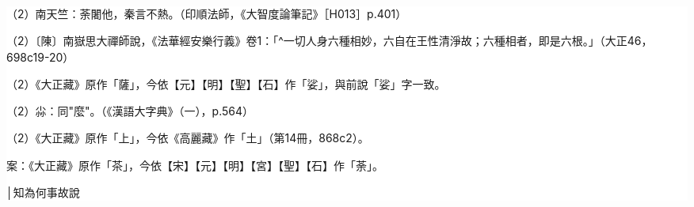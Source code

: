 [^152]: 〔不〕－【宋】【宮】【聖】。（大正25，408d，n.12）

[^153]: 參見《大般若波羅蜜多經》卷415〈17
念住等品〉：「^此諸字義，不可宣說，不可顯示，不可書持，不可執取，不可觀察，離諸相故。善現！譬如虛空是一切物所歸趣處，此諸字門亦復如是，諸法空義皆入此門方得顯了。」（大正7，82a25-28）

[^154]: 諸＋（餘）【宋】【元】【明】【宮】。（大正25，408d，n.17）

[^155]: 〔得〕－【宋】【元】【明】【宮】【聖】。（大正25，408d，n.18）

[^156]: 案：第18項「得巧分別生死通」，論中未提及。

[^157]: 門＋（字門）【宋】【元】【明】【宮】【聖】【石】。（大正25，408d，n.21）

[^158]: 摩訶衍＋（以不可得故）【元】【明】。（大正25，408d，n.22）

[^159]: 說＝語【宋】【元】【明】【宮】【聖】【石】。（大正25，408d，n.24）

[^160]: 參見《摩訶般若波羅蜜經》卷24〈78
四攝品〉：「^當善學分別諸字，亦當善知一字乃至四十二字。一切語言皆入初字門；一切語言亦入第二字門乃至第四十二字門──一切語言皆入其中。一字皆入四十二字，四十二字亦入一字。」（大正8，396b21-25）

[^161]: 以下anutpāda等梵文，參見山田龍城著〈四十二字門に就て〉，《日本佛教學協會年報》第3年，1931年，pp.201-267。

[^162]: 木＝末【宋】【元】【明】【宮】【聖】【石】。（大正25，408d，n.27）

[^163]: 參見《摩訶般若波羅蜜經》卷5〈19
廣乘品〉：「^遮字門，一切法終不可得故，諸法不終不生故。」（大正8，256a10-11）

[^164]: 邏＝還【聖】，＝羅【石】。（大正25，408d，n.28）

[^165]: 參見《摩訶般若波羅蜜經》卷5〈19
廣乘品〉：「^邏字門，諸法度世間故，亦愛支因緣滅故。」（大正8，256a12-13）

[^166]: 「dama？」，山田龍城教授存疑。（《日本佛教學協會年報》第3年，p.207）

[^167]: （1）參見《摩訶般若波羅蜜經》卷5〈19
廣乘品〉：「^荼字門，諸法荼字淨故。」（大正8，256a14-15）

（2）南天竺：荼闍他，秦言不熱。（印順法師，《大智度論筆記》［H013］p.401）

[^168]: （1）〔唐〕清涼山大華嚴寺沙門澄觀述，《大方廣佛華嚴經隨疏演義鈔》卷89〈39
入法界品〉：「^智論云：若聞沙字，即知人身六種相，以沙此言六故。釋曰：以大品云：沙字門，諸法六自在王性清淨故，即內六處為六自在王。」（大正36，689c16-19）

（2）〔陳〕南嶽思大禪師說，《法華經安樂行義》卷1：「^一切人身六種相妙，六自在王性清淨故；六種相者，即是六根。」（大正46，698c19-20）

[^169]: 參見《摩訶般若波羅蜜經》卷5〈19
廣乘品〉：「^沙字門，諸法六自在王性清淨故。」（大正8，256a15）

[^170]: 反＝切【明】＊ [＊ 1 2]。（大正25，408d，n.32）

[^171]: 羅＝邏【宋】【元】【明】【宮】。（大正25，408d，n.34）

[^172]: 參見《摩訶般若波羅蜜經》卷5〈19
廣乘品〉：「^伽字門，入諸法去者不可得故。」（大正8，256a21-22）

[^173]: 《大正藏》原作「婆」，今依《摩訶般若波羅蜜經》卷5〈19
廣乘品〉：「^[娑]{.underline}字門，入諸法時不可得故，諸法時來轉故。」（大正8，256a19-20）將「婆」改作「娑」。

[^174]: （1）薩＝婆【宋】【宮】，＝娑【元】【明】【聖】【石】。（大正25，408d，n.35）

（2）《大正藏》原作「薩」，今依【元】【明】【聖】【石】作「娑」，與前說「娑」字一致。

[^175]: 魔＝磨磨【宋】【元】【明】【宮】【聖】。（大正25，408d，n.37）

[^176]: 「gaḍa？」──山田龍城教授存疑。（《日本佛教學協會年報》第3年，p.207）

[^177]: 陀＝他【宋】【元】【明】【宮】【聖】【石】。（大正25，408d，n.38）

[^178]: 四句如去：（1）如來死後有，（2）如來死後無，（3）如來死後亦有亦無，（4）如來死後非有非無。

[^179]: 音＝字【宮】。（大正25，408d，n.40）

[^180]: 簸＝波【宋】【元】【明】【宮】【聖】【石】。（大正25，408d，n.42）

[^181]: 反＝切【明】＊ [＊ 1 2]。（大正25，408d，n.32）

[^182]: 參見《摩訶般若波羅蜜經》卷5〈19
廣乘品〉：「^賒字門，入諸法定不可得故。」（大正8，256a25）

[^183]: 阿他＝阿利他【元】【明】。（大正25，408d，n.18）

[^184]: 可＋（得）【宋】【元】【明】【宮】。（大正25，408d，n.50）

[^185]: （1）尛＝麼【宋】【元】【明】【宮】下同。（大正25，408d，n.51）

（2）尛：同"麼"。（《漢語大字典》（一），p.564）

[^186]: 火夜＝火婆夜【明】。（大正25，409d，n.1）

[^187]: （1）上＝土【宋】【元】【明】【宮】【聖】【石】。（大正25，409d，n.4）

（2）《大正藏》原作「上」，今依《高麗藏》作「土」（第14冊，868c2）。

[^188]: 反＝切【明】＊ [＊1 2]。（大正25，408d，n.32）

[^189]: 南天竺：他那，秦言處。（印順法師，《大智度論筆記》［H013］p.401）

[^190]: 南天竺：拏，秦言不。（印順法師，《大智度論筆記》［H013］p.401）

[^191]: 參見《摩訶般若波羅蜜經》卷5〈19
廣乘品〉：「^頗字門，入諸法遍不可得故。」（大正8，256b7）

[^192]: 〔法〕－【宋】【元】【明】【宮】【聖】。（大正25，409d，n.5）

[^193]: 參見《摩訶般若波羅蜜經》卷5〈19
廣乘品〉：「^醝字門，入諸法醝字不可得故。」（大正8，256b8-9）

[^194]: 參見《摩訶般若波羅蜜經》卷5〈19
廣乘品〉：「^遮字門，入諸法行不可得故。」（大正8，256b9）

[^195]: 吒＝多【宋】【元】【明】【宮】【聖】【石】。（大正25，409d，n.8）

[^196]: 茶＝荼【宋】【元】【明】【宮】【聖】【石】下同。（大正25，409d，n.9）

案：《大正藏》原作「茶」，今依【宋】【元】【明】【宮】【聖】【石】作「荼」。

[^197]: 參見《摩訶般若波羅蜜經》卷5：「^荼字門，入諸法邊竟處故不終不生。」（大正8，256b10-11）

[^198]: 〔更〕－【宋】【元】【明】【宮】【聖】。（大正25，409d，n.10）

[^199]: ┌知作種種門說法

│知為何事故說


[^1]: （大智......八）十六字＝（大智度論卷第四十八第十九品釋四念處）十七字【宋】【元】，（大智度論卷第四十八釋四念處品第十九經作廣乘品）二十二字【明】，（大智度論卷第四十八第十九品釋廣乘品）十七字【宮】，（大智度經論卷第四十八釋第十八品）十五字【聖】，（摩訶般若波羅蜜品第十八四念處品卷五十）十八字【石】。（大正25，402d，n.20）
[^2]: 參見《大智度論》卷19（大正25，198c10-202b22）。
[^3]: 循＝修【聖】【石】下同。（大正25，402d，n.22）
[^4]: 〔以不可得故〕－【宋】【元】【明】【宮】【聖】。（大正25，402d，n.23）
[^5]: 視瞻：1.觀看瞻望。2.形容顧盼的神態。（《漢語大詞典》（十），p.336）
[^6]: 屈伸：亦作"屈申"。1.屈曲與伸舒。2.進退。（《漢語大詞典》（四），p.29）
[^7]: 俯仰：1.低頭和抬頭。2.指前俯後仰。3.一舉一動。4.舉動，舉止。（《漢語大詞典》（一），p.1512）
[^8]: 參見《一切經音義》卷12：「^僧伽胝（音知。舊曰僧伽梨，此云複衣，即今僧之大衣是也。下從九條上至二十五條，但取奇數，九種差別具如律文所說。佛制入王宮時、入聚落時、摧伏外道時、見猛獸時應着此衣）。」（大正54，380c2-3）
[^9]: 旋＝鏇【元】【明】＊。（大正25，403d，n.3）
[^10]: 參見《大般若波羅蜜多經》卷414〈17
[^11]: 參見《中阿含經》卷24（98經）《念處經》（大正1，583b4-23），《增壹阿含經》卷5〈12
[^12]: 三十六物。（印順法師，《大智度論筆記》〔E006〕p.296）
[^13]: 匝（^ㄗㄚ）：1.周；圈。2.環繞，圍繞。（《漢語大詞典》（一），p.958）
[^14]: 皮＝彼【聖】。（大正25，403d，n.5）
[^15]: （1）胞𡱁尿＝胞屎尿【宋】【宮】【聖】【石】，＝脬尿屎【元】【明】。（大正25，403d，n.7）
[^16]: 目淚涕＝淚涕涎【宋】【宮】，＝淚洟涎【元】【明】，＝淚涕【聖】【石】。（大正25，403d，n.8）
[^17]: 𦙽（^ㄕㄢ）：脂肪。《太平御覽》卷八百六十四引《通俗文》："脂在脊曰肪，在骨曰𦙽"。（《漢語大字典》（三），p.2060）
[^18]: 膜（^ㄇㄛˊ）：1.人或動植物體內的薄皮形組織，具有保護作用。《素問‧痹論》："故循皮膚之中，分肉之間，熏於肓膜，散於胸腹。"（《漢語大詞典》（六），p.1360）
[^19]: 田夫：農夫。（《漢語大詞典》（七），p.1270）
[^20]: 倉（^ㄘㄤ）：1.貯藏糧食的場所。（《漢語大詞典》（一），p.1438）
[^21]: 九相，參見《大智度論》卷21（大正25，217a-218c）。然此處經說與論卷21略異；而其次第與《中阿含經》卷24（98經）《念處經》（大正1，583b23-c24）、《增壹阿含經》卷5〈12
[^22]: （1）鵄：同"鴟"。《玉篇‧鳥部》："鴟，鳶屬。鵄，同鴟。"（《漢語大字典》（七），p.4629）
[^23]: 雕（^ㄉㄧㄠ）：1.同" 鵰
[^24]: 鷲：1.雕的別名。（《漢語大詞典》（十二），p.1161）
[^25]: 爴（^ㄐㄩㄝˊ）：同"攫"。唐玄應《一切經音義》卷一："爴裂，（爴）宜作攫，九縛，居碧二反。《說文》：攫，爪持也。《淮南子》云：獸窮則攫，是也。"《龍龕手鑑‧爪部》："爴，俗，正合作'攫'字。"（《漢語大字典》（三），p.2036）
[^26]: 是＝身【聖】。（大正25，403d，n.12）
[^27]: 鎖＝瑣【聖】【石】＊。（大正25，403d，n.16）
[^28]: 瑣＝鎖【宋】＊【元】＊【明】＊。（大正25，403d，n.17）
[^29]: （1）膞＝𨄔【宋】【宮】【聖】，＝踹【元】，＝腨【明】。（大正25，403d，n.18）
[^30]: 髀（^ㄅㄧˋ）：1.大腿骨。2.指股部，大腿。（《漢語大詞典》（十二），p.408）
[^31]: 肋＝勒【宋】【宮】【聖】【石】。（大正25，403d，n.19）
[^32]: 印順法師，《大智度論》（標點本），p.1815：「^下有大段經文，應移回於此。」
[^33]: （1）印順法師，《大智度論》（標點本），p.1828：「^此下共二千三百零八字，應與前段經文啣接。」
[^34]: 〔歲久〕－【宋】【元】【明】【宮】。（大正25，406d，n.4）
[^35]: 三三昧：法自相空，法無異相，法中不作。（印順法師，《大智度論筆記》〔E003〕p.289）
[^36]: 參見《大般若波羅蜜多經》卷415〈17
[^37]: 參見《大般若波羅蜜多經》卷415〈17
[^38]: 參見《大般若波羅蜜多經》卷415〈17
[^39]: 參見《大般若波羅蜜多經》卷415〈17
[^40]: 滅＝善【宋】【元】【明】【宮】【聖】。（大正25，406d，n.26）
[^41]: 天＝人【宮】。（大正25，407d，n.8）
[^42]: 就壞＝壞死【宋】【元】【明】【宮】【聖】【石】。（大正25，407d，n.14）
[^43]: 相＝根【聖】。（大正25，407d，n.16）
[^44]: 審諦：亦作"審諟"。1.慎密。2.詳備，周備。3.精當；確當。4.仔細考察或觀察。（《漢語大詞典》（三），p.1633）
[^45]: 〔義無......盡〕三十七字－【宋】【元】【明】【宮】。（大正25，407d，n.20）
[^46]: （1）印順法師，《大智度論》（標點本），p.1836：「^上一大段二千三百零八字至此止」。
[^47]: 《大智度論》卷31〈1
[^48]: 此＝比【聖】。（大正25，403d，n.27）
[^49]: 參見《大智度論疏》卷15：「^現在扶根四塵及五根，此九入盡是內色，能受生於識，故名內有受色，此即是九受入也。不受者，謂過未四塵、五根等九入，雖屬內色而不能受生我識，故云不受。而內色如髮爪等，以不知痛故，雖是內色，亦不能生受，亦屬不受色，不名根也。」（卍新續藏46，849b13-18）
[^50]: ┌身（5）------ 自身、他身；五情、五塵；四大、造色；覺受、不覺受；
[^51]: 繫＝禁【宮】。（大正25，404d，n.3）
[^52]: （1）毀呰：見" 毀訾 "。（《漢語大詞典》（六），p.1497）
[^53]: 主＝生【聖】。（大正25，404d，n.5）
[^54]: 參見《正觀》（6），p.130：《大智度論》卷31（大正25，285c23-287c24）。另參見卷19（大正25，202a5-b22；203b10-204a26）。
[^55]: 攢＝鑽【宋】【元】【明】【宮】＊ [＊ 1]。（大正25，404d，n.11）
[^56]: 燧（^ㄙㄨㄟˋ）：1.古代取火用具。火鏡，一種青銅凹面鏡，用以向日取火。2.古代取火用具。木燧，按季節用不同的木料製成，鑽以取火。（《漢語大詞典》（七），p.264）
[^57]: 水＝外【聖】。（大正25，404d，n.13）
[^58]: 〔是〕－【宋】【元】【明】【宮】。（大正25，404d，n.14）
[^59]: 繹＝詳【石】。（大正25，404d，n.16）
[^60]: 禪觀＝立覺【石】。（大正25，404d，n.17）
[^61]: （1）參見《大智度論》卷22〈1
[^62]: 二甘露門：一、安般，二、不淨。（印順法師，《大智度論筆記》〔E006〕p.296）
[^63]: 去＝法【聖】。（大正25，404d，n.26）
[^64]: （1）蠱＝冶【元】【明】【宮】。（大正25，404d，n.34）
[^65]: 姿：1.容貌，姿態。（《漢語大詞典》（四），p.345）
[^66]: 則：11.形跡。《敦煌變文集‧難陀出家緣起》：「唯願世尊莫形則，要甚從頭請說看。」（《漢語大詞典》（二），p.695）
[^67]: 烏＝鳥【宋】【元】【明】【宮】。（大正25，404d，n.37）
[^68]: 野干：獸名。（唐）玄應《一切經音義》卷24："野干，梵言'悉伽羅'。形色青黃，如狗群行，夜鳴，聲如狼也。字有作'射干'。（《漢語大詞典》（十），p.404）
[^69]: 參見《正觀》（6），p.129：《大智度論》卷6（大正25，104b16-29）、卷19（199b27-c2；200b26-c27；203b23-28）、卷21（218a1-2）、卷22（222a24-26；222b6-10；223b5-10）、卷23（230c4-7）、卷26（253c11-12）、卷31（293b26-29）、卷42（369a4-5）、卷6（102a27-c11）、卷15（170c10-15）。
[^70]: （除）＋苦【石】。（大正25，405d，n.4）
[^71]: 參見《正觀》（6），pp.129-130：《大智度論》卷19（大正25，199c-200b）、卷23（232a9-b28）。
[^72]: 食＝飯【宋】【宮】【聖】。（大正25，405d，n.5）
[^73]: 奪＝集【聖】。（大正25，405d，n.6）
[^74]: 參見《大智度論》卷15〈1
[^75]: 參見《大智度論》卷31〈1
[^76]: 參見《正觀》（6），p.130：《大智度論》卷19（大正25，202a5-b22；203b10-204a26）、卷31（285c23-287c25）、卷48（403c18-404a11）。
[^77]: 地＝他【元】【明】【聖】，＝諦【宮】。（大正25，405d，n.7）
[^78]: 信＝住【宮】。（大正25，405d，n.12）
[^79]: （1）差＝瘥【宋】【元】【明】【宮】。（大正25，405d，n.14）
[^80]: 至頂＝法至頂法【石】。（大正25，405d，n.18）
[^81]: 墮＝隨【聖】【石】。（大正25，405d，n.19）
[^82]: 參見《正觀》（6），p.130：《大智度論》卷27（大正25，262b2-15）、卷41（362a6-9）。
[^83]: 四加行：釋義。是菩薩柔順忍。（印順法師，《大智度論筆記》［E006］p.296）
[^84]: 〔即〕－【宋】【元】【明】【宮】【聖】【石】。（大正25，405d，n.20）
[^85]: 小乘五果：若智若果是無生忍。（印順法師，《大智度論筆記》［E006］p.296）
[^86]: 參見《摩訶般若波羅蜜經》卷15〈50
[^87]: 十二法：四念處、四正勤、四如意足。
[^88]: 參見《正觀》（6），p.131：《大智度論》卷19（大正25，197b-205c）。
[^89]: 此＝是【宋】【元】【明】【宮】【聖】。（大正25，405d，n.27）
[^90]: 菩薩不取涅槃：本願牢故、悲心深故、知實相故、佛護念故。（印順法師，《大智度論筆記》［E006］p.296）
[^91]: 參見《大方廣佛華嚴經》卷26（大正9，564b7-565a5），《大智度論》卷10（大正25，132a19-b13）。
[^92]: （1）〔不供〕－【宋】【元】【明】【宮】【聖】。（大正25，406d，n.2）
[^93]: 七住菩薩：欲自滅心，十方佛勸。（印順法師，《大智度論筆記》［E006］p.297）
[^94]: 參見《正觀》（6），pp.131-132：
[^95]: 參見《正觀》（6），pp.131-132：
[^96]: 參見《大般若波羅蜜多經》卷415〈17
[^97]: 以下四十二字門對應之梵文，參考三枝充悳，《般若經の真理》（以下簡稱：三枝），pp.157-159，春秋社，1981年7月20日第三刷發行，及山田龍城著，〈四十二字門に就て〉（以下簡稱：山田），《日本佛教學協會年報》第3年，1931年，pp.201-267。
[^98]: 參見《大般若波羅蜜多經》卷415〈17
[^99]: 參見《大般若波羅蜜多經》卷415〈17
[^100]: 參見《大般若波羅蜜多經》卷415〈17
[^101]: 參見《大般若波羅蜜多經》卷415〈17
[^102]: 參見《大般若波羅蜜多經》卷415〈17
[^103]: 〔緣〕－【宋】【元】【明】【宮】【聖】。（大正25，407d，n.26）
[^104]: 參見《大般若波羅蜜多經》卷415〈17
[^105]: （1）參見《大般若波羅蜜多經》卷415〈17
[^106]: （1）參見《放光般若經》卷4〈20
[^107]: （1）《放光般若經》卷4〈20
[^108]: （1）參見《大般若波羅蜜多經》卷415〈17
[^109]: 參見《大般若波羅蜜多經》卷415〈17
[^110]: 參見《大般若波羅蜜多經》卷415〈17
[^111]: 參見《大般若波羅蜜多經》卷415〈17
[^112]: （1）參見《大般若波羅蜜多經》卷415〈17
[^113]: 參見《大般若波羅蜜多經》卷415〈17
[^114]: （1）婆＝娑【宋】【元】【明】【宮】【聖】【石】。（大正25，407d，n.28）
[^115]: 來＝未【元】【明】，〔來〕－【石】。（大正25，407d，n.29）
[^116]: （1）參見《大般若波羅蜜多經》卷415〈17
[^117]: 參見《大般若波羅蜜多經》卷415〈17
[^118]: （1）參見《大般若波羅蜜多經》卷415〈17
[^119]: （1）參見《大般若波羅蜜多經》卷415〈17
[^120]: 參見《大般若波羅蜜多經》卷415〈17
[^121]: 簸（^ㄅㄛˇ）：1.揚米去糠。2.動搖，顛動。（《漢語大詞典》（八），p.1261）
[^122]: （1）參見《大般若波羅蜜多經》卷415〈17
[^123]: （1）《摩訶般若波羅蜜經》卷5〈19
[^124]: 賒（^ㄕㄜ）。（《漢語大詞典》（十），p.211）
[^125]: 參見《大般若波羅蜜多經》卷415〈17
[^126]: 呿（^ㄑㄩˋ）。（《漢語大詞典》（三），p.253）
[^127]: （1）參見《大般若波羅蜜多經》卷415〈17
[^128]: 參見《大般若波羅蜜多經》卷415〈17
[^129]: （1）參見《放光般若經》卷4〈20
[^130]: 參見《大般若波羅蜜多經》卷415〈17
[^131]: 拖＝施【宮】【聖】【石】。（大正25，408d，n.1）
[^132]: （1）《放光般若經》卷4〈20
[^133]: （1）參見《大般若波羅蜜多經》卷415〈17
[^134]: （1）參見《放光般若經》卷4〈20
[^135]: （1）《放光般若經》卷4〈20
[^136]: （1）參見《大般若波羅蜜多經》卷415〈17
[^137]: 蹉（^ㄘㄨㄛ）：1.岔路，小路。2.失足跌倒，傾倒。3.搓揉，踐踏。4.失誤，差錯。（《漢語大詞典》（十），p.523）
[^138]: （1）參見《放光般若經》卷4〈20
[^139]: （1）參見《大般若波羅蜜多經》卷415〈17
[^140]: （1）參見《大般若波羅蜜多經》卷415〈17
[^141]: （1）參見《大般若波羅蜜多經》卷415〈17
[^142]: 邊＝遍【宋】【宮】【聖】。（大正25，408d，n.5）
[^143]: （1）參見《放光般若經》卷4〈20
[^144]: 參見《大般若波羅蜜多經》卷415〈17
[^145]: （1）《放光般若經》卷4〈20
[^146]: （1）《放光般若經》卷4〈20
[^147]: 咤（^ㄓㄚˋ）：怒聲，也作"吒"。（《漢語大字典》（一），p.623）
[^148]: 軀＝驅【宋】【元】【明】【宮】。（大正25，408d，n.7）
[^149]: （1）《放光般若經》卷4〈20
[^150]: 竟＝境【石】。（大正25，408d，n.8）
[^151]: （1）《放光般若經》卷4〈20
[^200]: （1）參見《思益梵天所問經》卷2（大正15，40b29-42a27）。
[^201]: 名空義空觀。（印順法師，《大智度論筆記》〔E007〕p.298）
[^202]: 參見《正觀》（6），p.132：
[^203]: 參見《正觀》（6），p.132：知眾生上下根智力，參見《大智度論》卷24（大正25，238c27-239a26）。
[^204]: 參見《正觀》（6），p.132：知他心智力，參見《大智度論》卷40〈4
[^205]: 參見《正觀》（6），p.132：天耳，參見《大智度論》卷40〈4
[^206]: 參見《正觀》（6），p.132：宿命智力，參見《大智度論》卷24（大正25，240a25-b19）。
[^207]: 參見《正觀》（6），p.132：處非處力，參見《大智度論》卷24（大正25，237a13-c9）。
[^208]: 案：論缺第18項「得巧分別生死通」［天眼通］。
[^209]: 鞞＝毘【石】，鞞＋（鞞）【宮】。（大正25，409d，n.27）
[^210]: 參見《正觀》（6），p.132：巧知往來坐起，參見《摩訶般若波羅蜜經》卷16〈55
[^211]: 七＝九【石】。（大正25，409d，n.24）
[^212]: ┌日月
[^213]: 月＝日【石】。（大正25，409d，n.26）
[^214]: （1）閏（^ㄖㄨㄣˋ）：1.曆法術語。一回歸年的時間為365天5時48分46秒。陽曆把一年定為365天，所餘的時間約每四年積纍成一天，加在二月裡；農曆把一年定為354天或355天，所餘的時間約每三年積纍成一個月，加在一年裡。這樣的辦法，在曆法上叫做閏。（《漢語大詞典》（十二），p.35）